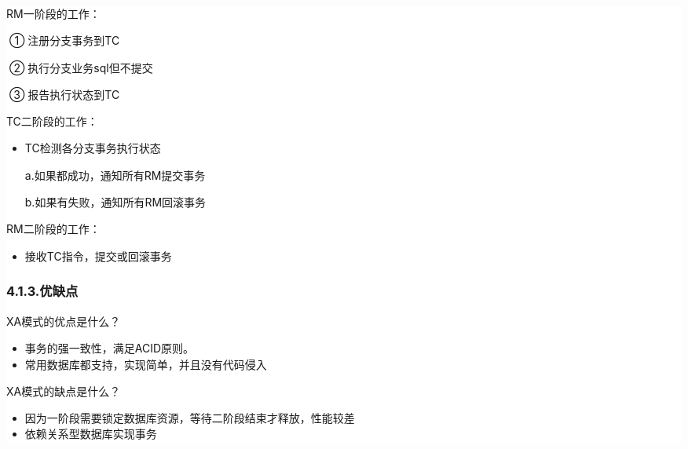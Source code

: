 

RM一阶段的工作：

​	① 注册分支事务到TC

​	② 执行分支业务sql但不提交

​	③ 报告执行状态到TC

TC二阶段的工作：

- TC检测各分支事务执行状态

  a.如果都成功，通知所有RM提交事务

  b.如果有失败，通知所有RM回滚事务

RM二阶段的工作：

- 接收TC指令，提交或回滚事务





### 4.1.3.优缺点

XA模式的优点是什么？

- 事务的强一致性，满足ACID原则。
- 常用数据库都支持，实现简单，并且没有代码侵入

XA模式的缺点是什么？

- 因为一阶段需要锁定数据库资源，等待二阶段结束才释放，性能较差
- 依赖关系型数据库实现事务








































